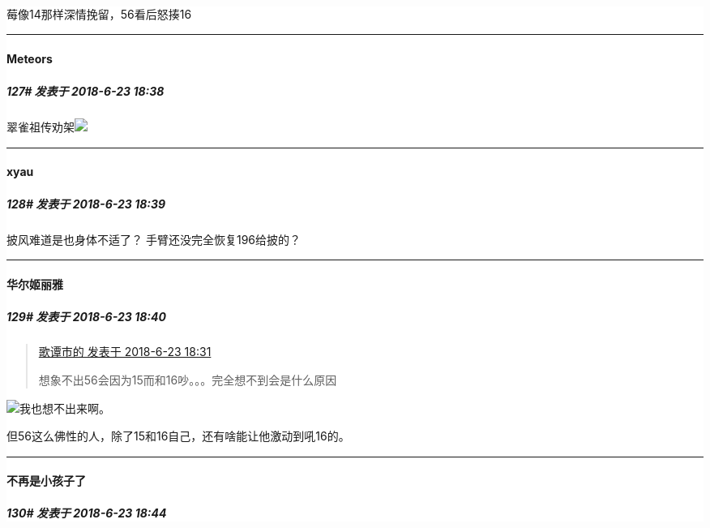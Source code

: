 莓像14那样深情挽留，56看后怒揍16







-----

####  Meteors  
##### 127#       发表于 2018-6-23 18:38




翠雀祖传劝架<img src="https://static.saraba1st.com/image/smiley/face2017/037.png" referrerpolicy="no-referrer">







-----

####  xyau  
##### 128#       发表于 2018-6-23 18:39




披风难道是也身体不适了？
手臂还没完全恢复196给披的？







-----

####  华尔姬丽雅  
##### 129#       发表于 2018-6-23 18:40



<blockquote><a href="httphttps://bbs.saraba1st.com/2b/forum.php?mod=redirect&amp;goto=findpost&amp;pid=40089292&amp;ptid=1716738" target="_blank">歌谭市的 发表于 2018-6-23 18:31</a>

想象不出56会因为15而和16吵。。。完全想不到会是什么原因</blockquote>
<img src="https://static.saraba1st.com/image/smiley/face2017/002.png" referrerpolicy="no-referrer">我也想不出来啊。

但56这么佛性的人，除了15和16自己，还有啥能让他激动到吼16的。







-----

####  不再是小孩子了  
##### 130#       发表于 2018-6-23 18:44
